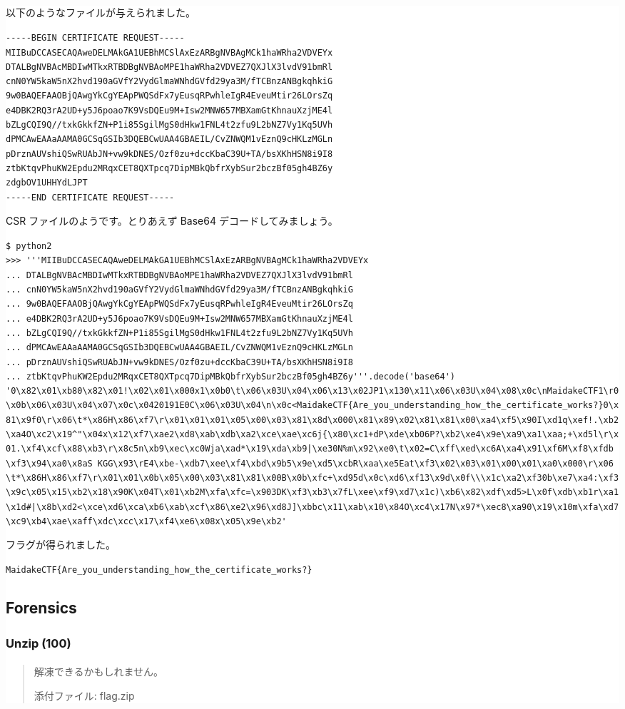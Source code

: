 以下のようなファイルが与えられました。

```
-----BEGIN CERTIFICATE REQUEST-----
MIIBuDCCASECAQAweDELMAkGA1UEBhMCSlAxEzARBgNVBAgMCk1haWRha2VDVEYx
DTALBgNVBAcMBDIwMTkxRTBDBgNVBAoMPE1haWRha2VDVEZ7QXJlX3lvdV91bmRl
cnN0YW5kaW5nX2hvd190aGVfY2VydGlmaWNhdGVfd29ya3M/fTCBnzANBgkqhkiG
9w0BAQEFAAOBjQAwgYkCgYEApPWQSdFx7yEusqRPwhleIgR4EveuMtir26LOrsZq
e4DBK2RQ3rA2UD+y5J6poao7K9VsDQEu9M+Isw2MNW657MBXamGtKhnauXzjME4l
bZLgCQI9Q//txkGkkfZN+P1i85SgilMgS0dHkw1FNL4t2zfu9L2bNZ7Vy1Kq5UVh
dPMCAwEAAaAAMA0GCSqGSIb3DQEBCwUAA4GBAEIL/CvZNWQM1vEznQ9cHKLzMGLn
pDrznAUVshiQSwRUAbJN+vw9kDNES/Ozf0zu+dccKbaC39U+TA/bsXKhHSN8i9I8
ztbKtqvPhuKW2Epdu2MRqxCET8QXTpcq7DipMBkQbfrXybSur2bczBf05gh4BZ6y
zdgbOV1UHHYdLJPT
-----END CERTIFICATE REQUEST-----
```

CSR ファイルのようです。とりあえず Base64 デコードしてみましょう。

```
$ python2
>>> '''MIIBuDCCASECAQAweDELMAkGA1UEBhMCSlAxEzARBgNVBAgMCk1haWRha2VDVEYx
... DTALBgNVBAcMBDIwMTkxRTBDBgNVBAoMPE1haWRha2VDVEZ7QXJlX3lvdV91bmRl
... cnN0YW5kaW5nX2hvd190aGVfY2VydGlmaWNhdGVfd29ya3M/fTCBnzANBgkqhkiG
... 9w0BAQEFAAOBjQAwgYkCgYEApPWQSdFx7yEusqRPwhleIgR4EveuMtir26LOrsZq
... e4DBK2RQ3rA2UD+y5J6poao7K9VsDQEu9M+Isw2MNW657MBXamGtKhnauXzjME4l
... bZLgCQI9Q//txkGkkfZN+P1i85SgilMgS0dHkw1FNL4t2zfu9L2bNZ7Vy1Kq5UVh
... dPMCAwEAAaAAMA0GCSqGSIb3DQEBCwUAA4GBAEIL/CvZNWQM1vEznQ9cHKLzMGLn
... pDrznAUVshiQSwRUAbJN+vw9kDNES/Ozf0zu+dccKbaC39U+TA/bsXKhHSN8i9I8
... ztbKtqvPhuKW2Epdu2MRqxCET8QXTpcq7DipMBkQbfrXybSur2bczBf05gh4BZ6y'''.decode('base64')
'0\x82\x01\xb80\x82\x01!\x02\x01\x000x1\x0b0\t\x06\x03U\x04\x06\x13\x02JP1\x130\x11\x06\x03U\x04\x08\x0c\nMaidakeCTF1\r0\x0b\x06\x03U\x04\x07\x0c\x0420191E0C\x06\x03U\x04\n\x0c<MaidakeCTF{Are_you_understanding_how_the_certificate_works?}0\x81\x9f0\r\x06\t*\x86H\x86\xf7\r\x01\x01\x01\x05\x00\x03\x81\x8d\x000\x81\x89\x02\x81\x81\x00\xa4\xf5\x90I\xd1q\xef!.\xb2\xa4O\xc2\x19^"\x04x\x12\xf7\xae2\xd8\xab\xdb\xa2\xce\xae\xc6j{\x80\xc1+dP\xde\xb06P?\xb2\xe4\x9e\xa9\xa1\xaa;+\xd5l\r\x01.\xf4\xcf\x88\xb3\r\x8c5n\xb9\xec\xc0Wja\xad*\x19\xda\xb9|\xe30N%m\x92\xe0\t\x02=C\xff\xed\xc6A\xa4\x91\xf6M\xf8\xfdb\xf3\x94\xa0\x8aS KGG\x93\rE4\xbe-\xdb7\xee\xf4\xbd\x9b5\x9e\xd5\xcbR\xaa\xe5Eat\xf3\x02\x03\x01\x00\x01\xa0\x000\r\x06\t*\x86H\x86\xf7\r\x01\x01\x0b\x05\x00\x03\x81\x81\x00B\x0b\xfc+\xd95d\x0c\xd6\xf13\x9d\x0f\\\x1c\xa2\xf30b\xe7\xa4:\xf3\x9c\x05\x15\xb2\x18\x90K\x04T\x01\xb2M\xfa\xfc=\x903DK\xf3\xb3\x7fL\xee\xf9\xd7\x1c)\xb6\x82\xdf\xd5>L\x0f\xdb\xb1r\xa1\x1d#|\x8b\xd2<\xce\xd6\xca\xb6\xab\xcf\x86\xe2\x96\xd8J]\xbbc\x11\xab\x10\x84O\xc4\x17N\x97*\xec8\xa90\x19\x10m\xfa\xd7\xc9\xb4\xae\xaff\xdc\xcc\x17\xf4\xe6\x08x\x05\x9e\xb2'
```

フラグが得られました。

```
MaidakeCTF{Are_you_understanding_how_the_certificate_works?}
```

## Forensics
### Unzip (100)
> 解凍できるかもしれません。
> 
> 添付ファイル: flag.zip
